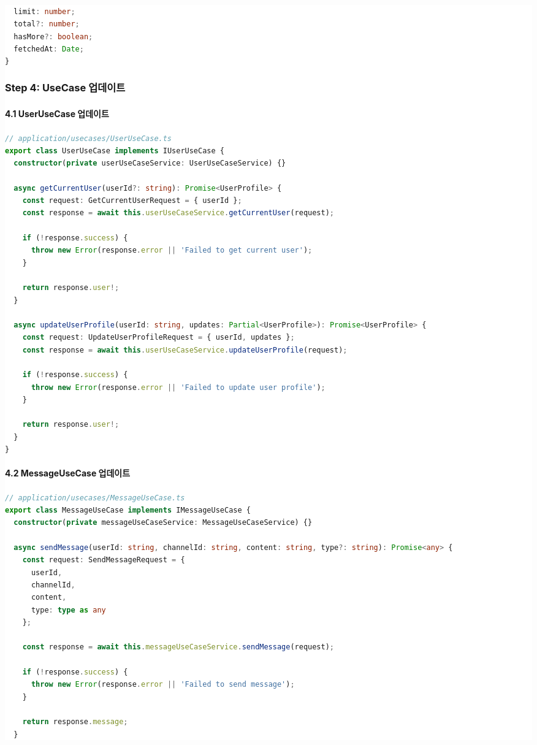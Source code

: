 ```typescript
  limit: number;
  total?: number;
  hasMore?: boolean;
  fetchedAt: Date;
}
```

### **Step 4: UseCase 업데이트**

#### **4.1 UserUseCase 업데이트**

```typescript
// application/usecases/UserUseCase.ts
export class UserUseCase implements IUserUseCase {
  constructor(private userUseCaseService: UserUseCaseService) {}

  async getCurrentUser(userId?: string): Promise<UserProfile> {
    const request: GetCurrentUserRequest = { userId };
    const response = await this.userUseCaseService.getCurrentUser(request);
    
    if (!response.success) {
      throw new Error(response.error || 'Failed to get current user');
    }
    
    return response.user!;
  }

  async updateUserProfile(userId: string, updates: Partial<UserProfile>): Promise<UserProfile> {
    const request: UpdateUserProfileRequest = { userId, updates };
    const response = await this.userUseCaseService.updateUserProfile(request);
    
    if (!response.success) {
      throw new Error(response.error || 'Failed to update user profile');
    }
    
    return response.user!;
  }
}
```

#### **4.2 MessageUseCase 업데이트**

```typescript
// application/usecases/MessageUseCase.ts
export class MessageUseCase implements IMessageUseCase {
  constructor(private messageUseCaseService: MessageUseCaseService) {}

  async sendMessage(userId: string, channelId: string, content: string, type?: string): Promise<any> {
    const request: SendMessageRequest = {
      userId,
      channelId,
      content,
      type: type as any
    };
    
    const response = await this.messageUseCaseService.sendMessage(request);
    
    if (!response.success) {
      throw new Error(response.error || 'Failed to send message');
    }
    
    return response.message;
  }
```